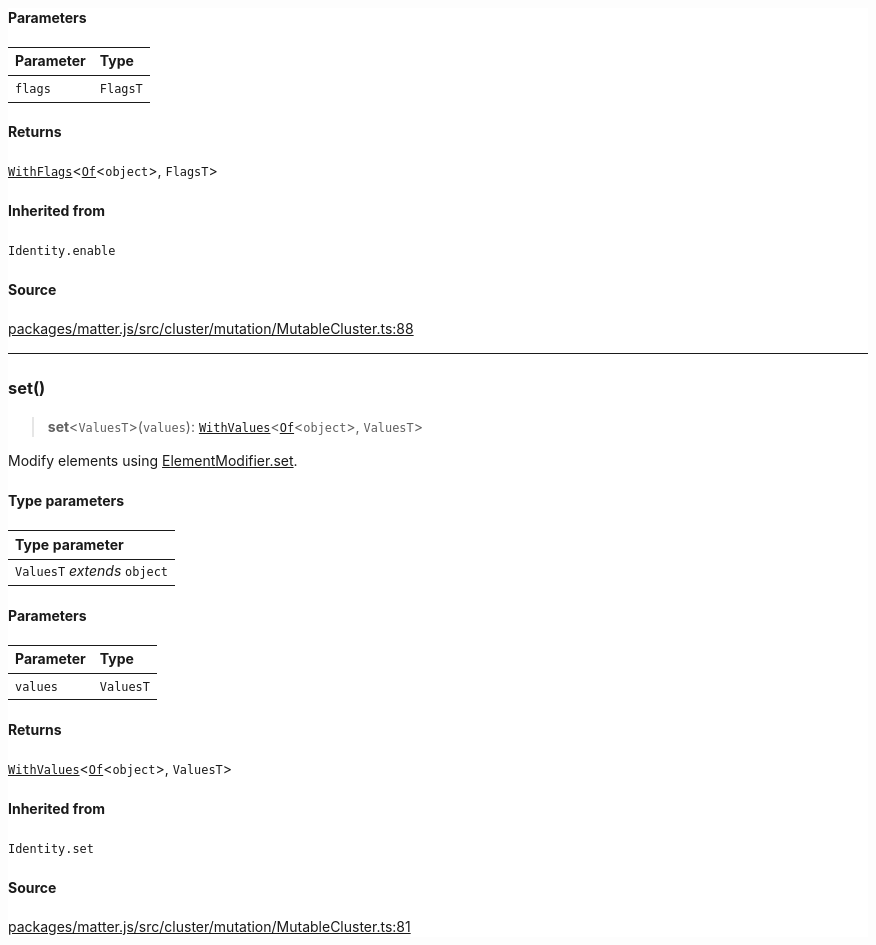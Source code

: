 #### Parameters

| Parameter | Type |
| :------ | :------ |
| `flags` | `FlagsT` |

#### Returns

[`WithFlags`](../../ElementModifier/README.md#withflagstflagst)\<[`Of`](../../ClusterType/interfaces/Of.md)\<`object`\>, `FlagsT`\>

#### Inherited from

`Identity.enable`

#### Source

[packages/matter.js/src/cluster/mutation/MutableCluster.ts:88](https://github.com/project-chip/matter.js/blob/7a8cbb56b87d4ccf34bec5a9a95ab40a1711324f/packages/matter.js/src/cluster/mutation/MutableCluster.ts#L88)

***

### set()

> **set**\<`ValuesT`\>(`values`): [`WithValues`](../../ElementModifier/README.md#withvaluestvaluest)\<[`Of`](../../ClusterType/interfaces/Of.md)\<`object`\>, `ValuesT`\>

Modify elements using [ElementModifier.set](../../../classes/ElementModifier.md#set).

#### Type parameters

| Type parameter |
| :------ |
| `ValuesT` *extends* `object` |

#### Parameters

| Parameter | Type |
| :------ | :------ |
| `values` | `ValuesT` |

#### Returns

[`WithValues`](../../ElementModifier/README.md#withvaluestvaluest)\<[`Of`](../../ClusterType/interfaces/Of.md)\<`object`\>, `ValuesT`\>

#### Inherited from

`Identity.set`

#### Source

[packages/matter.js/src/cluster/mutation/MutableCluster.ts:81](https://github.com/project-chip/matter.js/blob/7a8cbb56b87d4ccf34bec5a9a95ab40a1711324f/packages/matter.js/src/cluster/mutation/MutableCluster.ts#L81)
